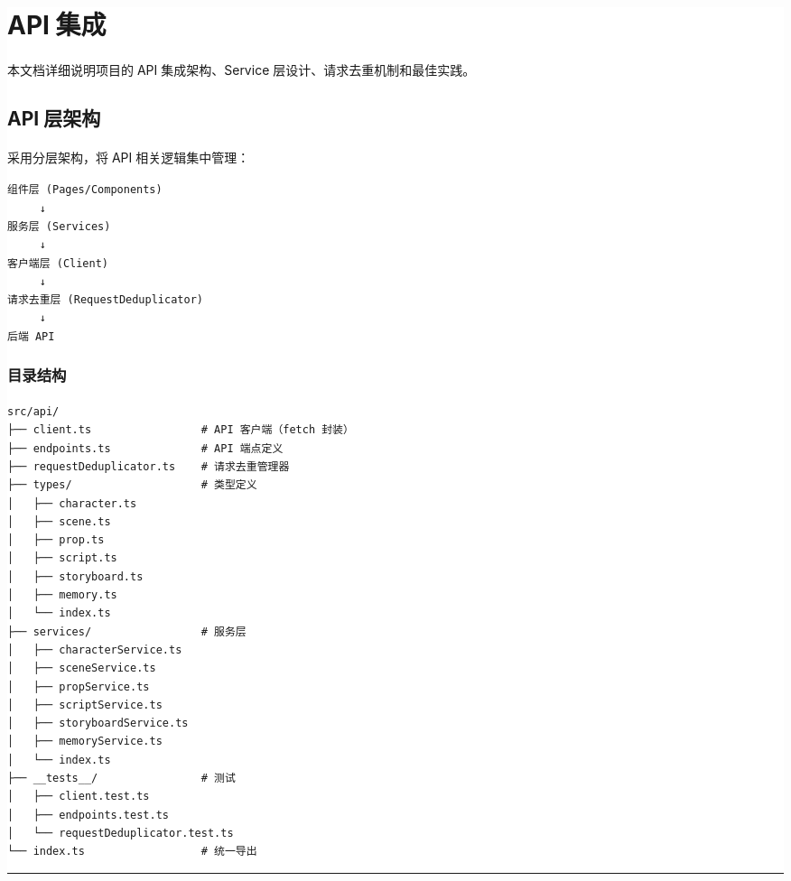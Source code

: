 # API 集成

本文档详细说明项目的 API 集成架构、Service 层设计、请求去重机制和最佳实践。

## API 层架构

采用分层架构，将 API 相关逻辑集中管理：

```
组件层 (Pages/Components)
     ↓
服务层 (Services)
     ↓
客户端层 (Client)
     ↓
请求去重层 (RequestDeduplicator)
     ↓
后端 API
```

### 目录结构

```
src/api/
├── client.ts                 # API 客户端（fetch 封装）
├── endpoints.ts              # API 端点定义
├── requestDeduplicator.ts    # 请求去重管理器
├── types/                    # 类型定义
│   ├── character.ts
│   ├── scene.ts
│   ├── prop.ts
│   ├── script.ts
│   ├── storyboard.ts
│   ├── memory.ts
│   └── index.ts
├── services/                 # 服务层
│   ├── characterService.ts
│   ├── sceneService.ts
│   ├── propService.ts
│   ├── scriptService.ts
│   ├── storyboardService.ts
│   ├── memoryService.ts
│   └── index.ts
├── __tests__/                # 测试
│   ├── client.test.ts
│   ├── endpoints.test.ts
│   └── requestDeduplicator.test.ts
└── index.ts                  # 统一导出
```

---
